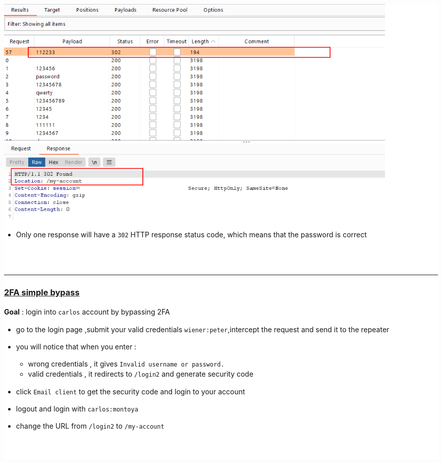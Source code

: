 <img src="/assets/img/portswigger/auth/auth1_5.png" alt="auth" style="zoom:80%;" />

<br />

- Only one response will have a `302` HTTP response status code, which means that the password is correct 



<br /><br />

------



### [2FA simple bypass](https://portswigger.net/web-security/authentication/multi-factor/lab-2fa-simple-bypass)

**Goal** :  login into `carlos` account by bypassing 2FA

-  go to the login page ,submit your valid credentials `wiener:peter`,intercept the request and send it to the repeater
-  you will notice that when you enter : 
   - wrong credentials , it gives `Invalid username or password.`
   - valid credentials , it redirects to `/login2` and generate security code

-  click `Email client` to get the security code and login to your account
-  logout and login with `carlos:montoya` 
-  change the URL from `/login2` to `/my-account`

<br /><br />
